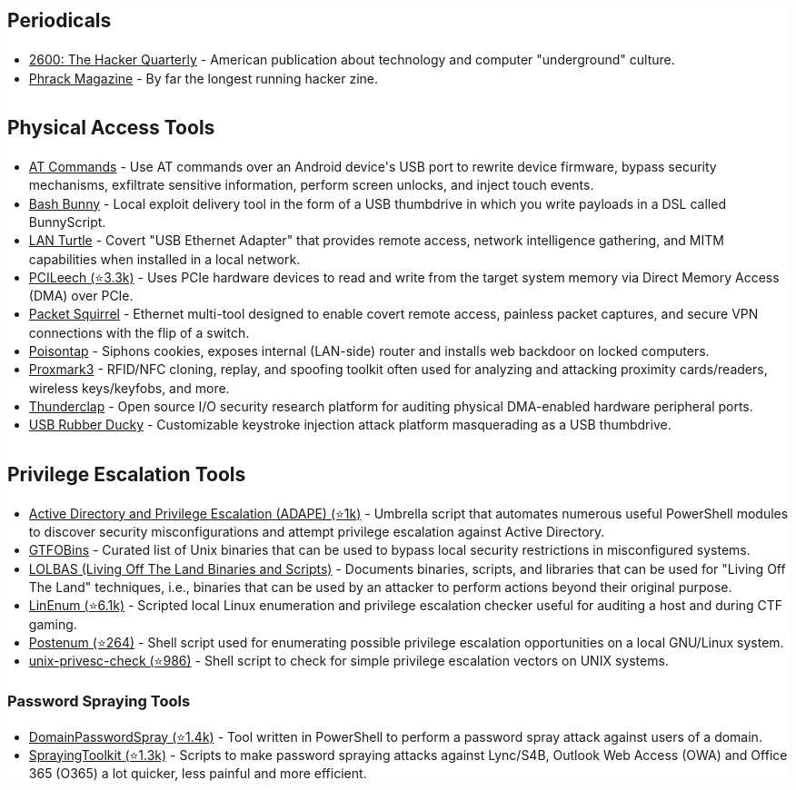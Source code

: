 
## Periodicals

*   [2600: The Hacker Quarterly](https://www.2600.com/Magazine/DigitalEditions) - American publication about technology and computer "underground" culture.
*   [Phrack Magazine](http://www.phrack.org/) - By far the longest running hacker zine.

## Physical Access Tools

*   [AT Commands](https://atcommands.org/) - Use AT commands over an Android device's USB port to rewrite device firmware, bypass security mechanisms, exfiltrate sensitive information, perform screen unlocks, and inject touch events.
*   [Bash Bunny](https://www.hak5.org/gear/bash-bunny) - Local exploit delivery tool in the form of a USB thumbdrive in which you write payloads in a DSL called BunnyScript.
*   [LAN Turtle](https://lanturtle.com/) - Covert "USB Ethernet Adapter" that provides remote access, network intelligence gathering, and MITM capabilities when installed in a local network.
*   [PCILeech (⭐3.3k)](https://github.com/ufrisk/pcileech) - Uses PCIe hardware devices to read and write from the target system memory via Direct Memory Access (DMA) over PCIe.
*   [Packet Squirrel](https://www.hak5.org/gear/packet-squirrel) - Ethernet multi-tool designed to enable covert remote access, painless packet captures, and secure VPN connections with the flip of a switch.
*   [Poisontap](https://samy.pl/poisontap/) - Siphons cookies, exposes internal (LAN-side) router and installs web backdoor on locked computers.
*   [Proxmark3](https://proxmark3.com/) - RFID/NFC cloning, replay, and spoofing toolkit often used for analyzing and attacking proximity cards/readers, wireless keys/keyfobs, and more.
*   [Thunderclap](https://thunderclap.io/) - Open source I/O security research platform for auditing physical DMA-enabled hardware peripheral ports.
*   [USB Rubber Ducky](http://usbrubberducky.com/) - Customizable keystroke injection attack platform masquerading as a USB thumbdrive.

## Privilege Escalation Tools

*   [Active Directory and Privilege Escalation (ADAPE) (⭐1k)](https://github.com/hausec/ADAPE-Script) - Umbrella script that automates numerous useful PowerShell modules to discover security misconfigurations and attempt privilege escalation against Active Directory.
*   [GTFOBins](https://gtfobins.github.io/) - Curated list of Unix binaries that can be used to bypass local security restrictions in misconfigured systems.
*   [LOLBAS (Living Off The Land Binaries and Scripts)](https://lolbas-project.github.io/) - Documents binaries, scripts, and libraries that can be used for "Living Off The Land" techniques, i.e., binaries that can be used by an attacker to perform actions beyond their original purpose.
*   [LinEnum (⭐6.1k)](https://github.com/rebootuser/LinEnum) - Scripted local Linux enumeration and privilege escalation checker useful for auditing a host and during CTF gaming.
*   [Postenum (⭐264)](https://github.com/mbahadou/postenum) - Shell script used for enumerating possible privilege escalation opportunities on a local GNU/Linux system.
*   [unix-privesc-check (⭐986)](https://github.com/pentestmonkey/unix-privesc-check) - Shell script to check for simple privilege escalation vectors on UNIX systems.

### Password Spraying Tools

*   [DomainPasswordSpray (⭐1.4k)](https://github.com/dafthack/DomainPasswordSpray) - Tool written in PowerShell to perform a password spray attack against users of a domain.
*   [SprayingToolkit (⭐1.3k)](https://github.com/byt3bl33d3r/SprayingToolkit) - Scripts to make password spraying attacks against Lync/S4B, Outlook Web Access (OWA) and Office 365 (O365) a lot quicker, less painful and more efficient.
